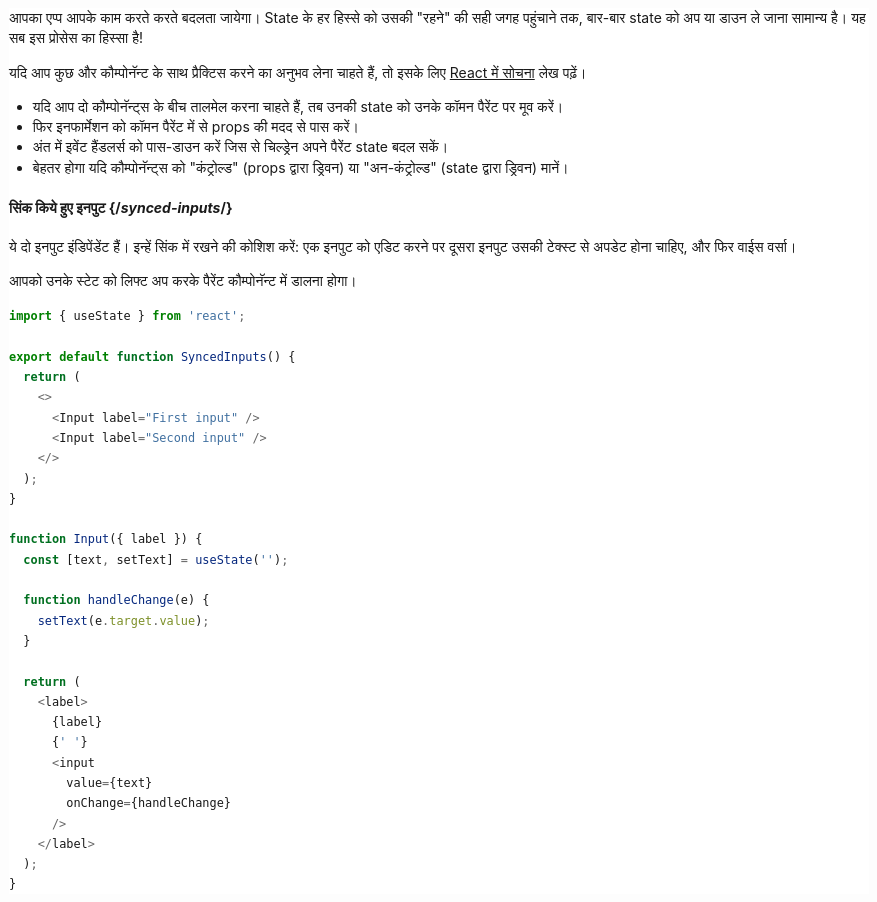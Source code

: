 आपका एप्प आपके काम करते करते बदलता जायेगा। State के हर हिस्से को उसकी "रहने" की सही जगह पहुंचाने तक, बार-बार state को अप या डाउन ले जाना सामान्य है। यह सब इस प्रोसेस का हिस्सा है!

यदि आप कुछ और कौम्पोनॅन्ट के साथ प्रैक्टिस करने का अनुभव लेना चाहते हैं, तो इसके लिए [React में सोचना](/learn/thinking-in-react) लेख पढ़ें।

<Recap>

* यदि आप दो कौम्पोनॅन्ट्स के बीच तालमेल करना चाहते हैं, तब उनकी state को उनके कॉमन पैरेंट पर मूव करें।
* फिर इनफार्मेशन को कॉमन पैरेंट में से props की मदद से पास करें।
* अंत में इवेंट हैंडलर्स को पास-डाउन करें जिस से चिल्ड्रेन अपने पैरेंट state बदल सकें।
* बेहतर होगा यदि कौम्पोनॅन्ट्स को "कंट्रोल्ड" (props द्वारा ड्रिवन) या "अन-कंट्रोल्ड" (state द्वारा ड्रिवन) मानें।

</Recap>

<Challenges>

#### सिंक किये हुए इनपुट {/*synced-inputs*/}

ये दो इनपुट इंडिपेंडेंट हैं। इन्हें सिंक में रखने की कोशिश करें: एक इनपुट को एडिट करने पर दूसरा इनपुट उसकी टेक्स्ट से अपडेट होना चाहिए, और फिर वाईस वर्सा।

<Hint>

आपको उनके स्टेट को लिफ्ट अप करके पैरेंट कौम्पोनॅन्ट में डालना होगा।

</Hint>

<Sandpack>

```js
import { useState } from 'react';

export default function SyncedInputs() {
  return (
    <>
      <Input label="First input" />
      <Input label="Second input" />
    </>
  );
}

function Input({ label }) {
  const [text, setText] = useState('');

  function handleChange(e) {
    setText(e.target.value);
  }

  return (
    <label>
      {label}
      {' '}
      <input
        value={text}
        onChange={handleChange}
      />
    </label>
  );
}
```
